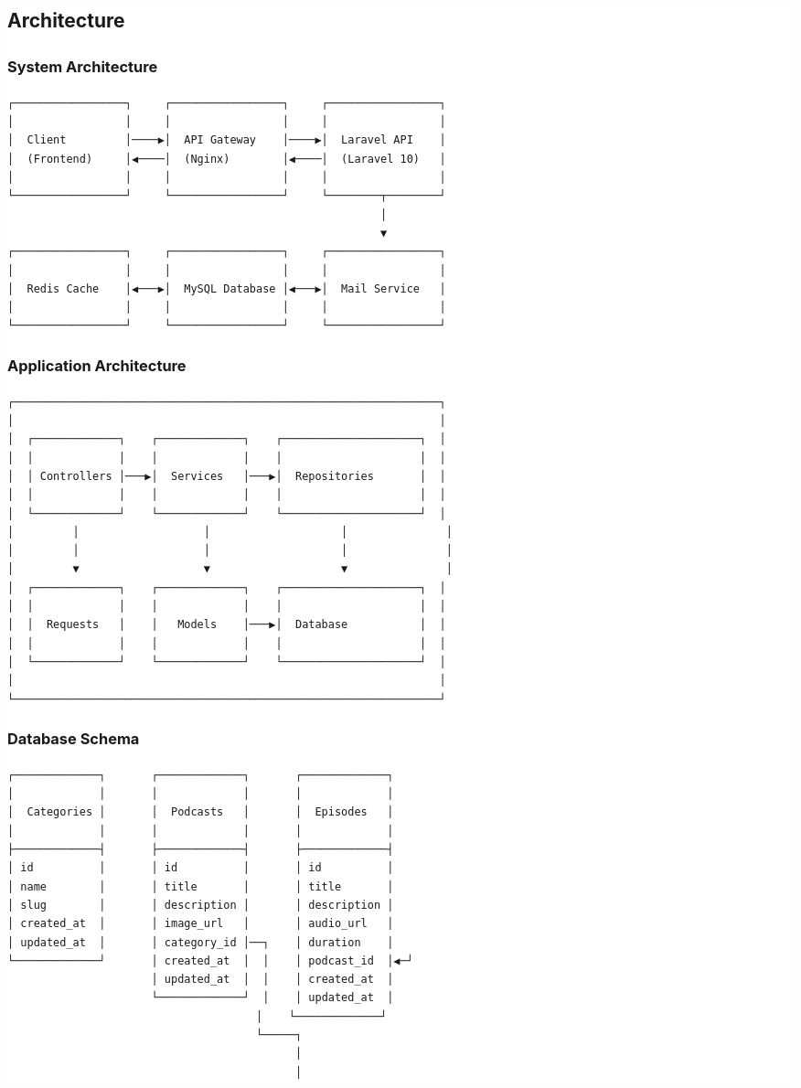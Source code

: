 ## Architecture

### System Architecture

```
┌─────────────────┐     ┌─────────────────┐     ┌─────────────────┐
│                 │     │                 │     │                 │
│  Client         │────▶│  API Gateway    │────▶│  Laravel API    │
│  (Frontend)     │◀────│  (Nginx)        │◀────│  (Laravel 10)   │
│                 │     │                 │     │                 │
└─────────────────┘     └─────────────────┘     └────────┬────────┘
                                                         │
                                                         ▼
┌─────────────────┐     ┌─────────────────┐     ┌─────────────────┐
│                 │     │                 │     │                 │
│  Redis Cache    │◀───▶│  MySQL Database │◀───▶│  Mail Service   │
│                 │     │                 │     │                 │
└─────────────────┘     └─────────────────┘     └─────────────────┘
```

### Application Architecture

```
┌─────────────────────────────────────────────────────────────────┐
│                                                                 │
│  ┌─────────────┐    ┌─────────────┐    ┌─────────────────────┐  │
│  │             │    │             │    │                     │  │
│  │ Controllers │───▶│  Services   │───▶│  Repositories       │  │
│  │             │    │             │    │                     │  │
│  └─────────────┘    └─────────────┘    └─────────────────────┘  │
│         │                   │                    │               │
│         │                   │                    │               │
│         ▼                   ▼                    ▼               │
│  ┌─────────────┐    ┌─────────────┐    ┌─────────────────────┐  │
│  │             │    │             │    │                     │  │
│  │  Requests   │    │   Models    │───▶│  Database           │  │
│  │             │    │             │    │                     │  │
│  └─────────────┘    └─────────────┘    └─────────────────────┘  │
│                                                                 │
└─────────────────────────────────────────────────────────────────┘
```

### Database Schema

```
┌─────────────┐       ┌─────────────┐       ┌─────────────┐
│             │       │             │       │             │
│  Categories │       │  Podcasts   │       │  Episodes   │
│             │       │             │       │             │
├─────────────┤       ├─────────────┤       ├─────────────┤
│ id          │       │ id          │       │ id          │
│ name        │       │ title       │       │ title       │
│ slug        │       │ description │       │ description │
│ created_at  │       │ image_url   │       │ audio_url   │
│ updated_at  │       │ category_id │──┐    │ duration    │
└─────────────┘       │ created_at  │  │    │ podcast_id  │◀─┘
                      │ updated_at  │  │    │ created_at  │
                      └─────────────┘  │    │ updated_at  │
                                      │    └─────────────┘
                                      └─────┐
                                            │
                                            │
```
